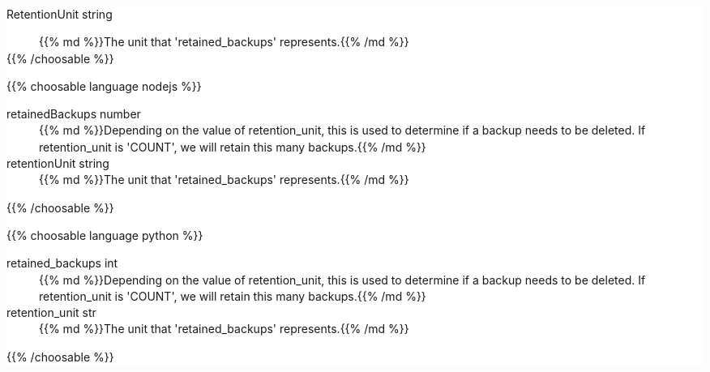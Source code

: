 <a href="#retentionunit_go" style="color: inherit; text-decoration: inherit;">Retention<wbr>Unit</a>
</span>
        <span class="property-indicator"></span>
        <span class="property-type">string</span>
    </dt>
    <dd>{{% md %}}The unit that 'retained_backups' represents.{{% /md %}}</dd></dl>
{{% /choosable %}}

{{% choosable language nodejs %}}
<dl class="resources-properties"><dt class="property-required"
            title="Required">
        <span id="retainedbackups_nodejs">
<a href="#retainedbackups_nodejs" style="color: inherit; text-decoration: inherit;">retained<wbr>Backups</a>
</span>
        <span class="property-indicator"></span>
        <span class="property-type">number</span>
    </dt>
    <dd>{{% md %}}Depending on the value of retention_unit, this is used to determine if a backup needs to be deleted. If retention_unit is 'COUNT', we will retain this many backups.{{% /md %}}</dd><dt class="property-required"
            title="Required">
        <span id="retentionunit_nodejs">
<a href="#retentionunit_nodejs" style="color: inherit; text-decoration: inherit;">retention<wbr>Unit</a>
</span>
        <span class="property-indicator"></span>
        <span class="property-type">string</span>
    </dt>
    <dd>{{% md %}}The unit that 'retained_backups' represents.{{% /md %}}</dd></dl>
{{% /choosable %}}

{{% choosable language python %}}
<dl class="resources-properties"><dt class="property-required"
            title="Required">
        <span id="retained_backups_python">
<a href="#retained_backups_python" style="color: inherit; text-decoration: inherit;">retained_<wbr>backups</a>
</span>
        <span class="property-indicator"></span>
        <span class="property-type">int</span>
    </dt>
    <dd>{{% md %}}Depending on the value of retention_unit, this is used to determine if a backup needs to be deleted. If retention_unit is 'COUNT', we will retain this many backups.{{% /md %}}</dd><dt class="property-required"
            title="Required">
        <span id="retention_unit_python">
<a href="#retention_unit_python" style="color: inherit; text-decoration: inherit;">retention_<wbr>unit</a>
</span>
        <span class="property-indicator"></span>
        <span class="property-type">str</span>
    </dt>
    <dd>{{% md %}}The unit that 'retained_backups' represents.{{% /md %}}</dd></dl>
{{% /choosable %}}
